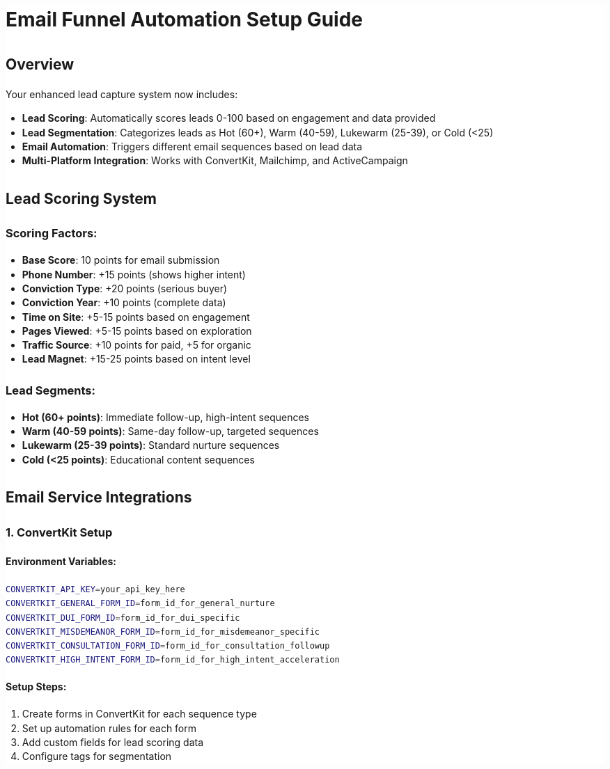 # Email Funnel Automation Setup Guide

## Overview
Your enhanced lead capture system now includes:
- **Lead Scoring**: Automatically scores leads 0-100 based on engagement and data provided
- **Lead Segmentation**: Categorizes leads as Hot (60+), Warm (40-59), Lukewarm (25-39), or Cold (<25)
- **Email Automation**: Triggers different email sequences based on lead data
- **Multi-Platform Integration**: Works with ConvertKit, Mailchimp, and ActiveCampaign

## Lead Scoring System

### Scoring Factors:
- **Base Score**: 10 points for email submission
- **Phone Number**: +15 points (shows higher intent)
- **Conviction Type**: +20 points (serious buyer)
- **Conviction Year**: +10 points (complete data)
- **Time on Site**: +5-15 points based on engagement
- **Pages Viewed**: +5-15 points based on exploration
- **Traffic Source**: +10 points for paid, +5 for organic
- **Lead Magnet**: +15-25 points based on intent level

### Lead Segments:
- **Hot (60+ points)**: Immediate follow-up, high-intent sequences
- **Warm (40-59 points)**: Same-day follow-up, targeted sequences
- **Lukewarm (25-39 points)**: Standard nurture sequences
- **Cold (<25 points)**: Educational content sequences

## Email Service Integrations

### 1. ConvertKit Setup

#### Environment Variables:
```bash
CONVERTKIT_API_KEY=your_api_key_here
CONVERTKIT_GENERAL_FORM_ID=form_id_for_general_nurture
CONVERTKIT_DUI_FORM_ID=form_id_for_dui_specific
CONVERTKIT_MISDEMEANOR_FORM_ID=form_id_for_misdemeanor_specific
CONVERTKIT_CONSULTATION_FORM_ID=form_id_for_consultation_followup
CONVERTKIT_HIGH_INTENT_FORM_ID=form_id_for_high_intent_acceleration
```

#### Setup Steps:
1. Create forms in ConvertKit for each sequence type
2. Set up automation rules for each form
3. Add custom fields for lead scoring data
4. Configure tags for segmentation
